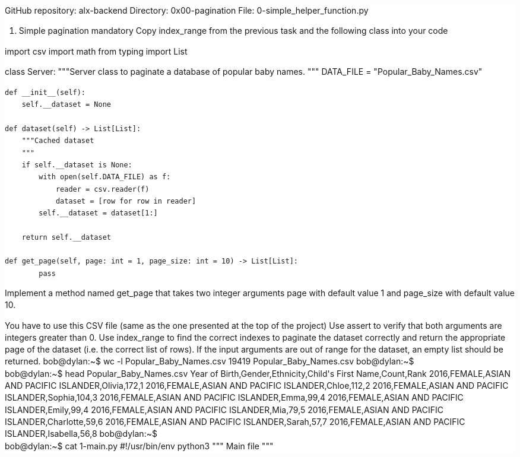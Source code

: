 GitHub repository: alx-backend
Directory: 0x00-pagination
File: 0-simple_helper_function.py
  
1. Simple pagination
mandatory
Copy index_range from the previous task and the following class into your code

import csv
import math
from typing import List


class Server:
    """Server class to paginate a database of popular baby names.
    """
    DATA_FILE = "Popular_Baby_Names.csv"

    def __init__(self):
        self.__dataset = None

    def dataset(self) -> List[List]:
        """Cached dataset
        """
        if self.__dataset is None:
            with open(self.DATA_FILE) as f:
                reader = csv.reader(f)
                dataset = [row for row in reader]
            self.__dataset = dataset[1:]

        return self.__dataset

    def get_page(self, page: int = 1, page_size: int = 10) -> List[List]:
            pass
Implement a method named get_page that takes two integer arguments page with default value 1 and page_size with default value 10.

You have to use this CSV file (same as the one presented at the top of the project)
Use assert to verify that both arguments are integers greater than 0.
Use index_range to find the correct indexes to paginate the dataset correctly and return the appropriate page of the dataset (i.e. the correct list of rows).
If the input arguments are out of range for the dataset, an empty list should be returned.
bob@dylan:~$  wc -l Popular_Baby_Names.csv 
19419 Popular_Baby_Names.csv
bob@dylan:~$  
bob@dylan:~$ head Popular_Baby_Names.csv
Year of Birth,Gender,Ethnicity,Child's First Name,Count,Rank
2016,FEMALE,ASIAN AND PACIFIC ISLANDER,Olivia,172,1
2016,FEMALE,ASIAN AND PACIFIC ISLANDER,Chloe,112,2
2016,FEMALE,ASIAN AND PACIFIC ISLANDER,Sophia,104,3
2016,FEMALE,ASIAN AND PACIFIC ISLANDER,Emma,99,4
2016,FEMALE,ASIAN AND PACIFIC ISLANDER,Emily,99,4
2016,FEMALE,ASIAN AND PACIFIC ISLANDER,Mia,79,5
2016,FEMALE,ASIAN AND PACIFIC ISLANDER,Charlotte,59,6
2016,FEMALE,ASIAN AND PACIFIC ISLANDER,Sarah,57,7
2016,FEMALE,ASIAN AND PACIFIC ISLANDER,Isabella,56,8
bob@dylan:~$  
bob@dylan:~$  cat 1-main.py
#!/usr/bin/env python3
"""
Main file
"""
